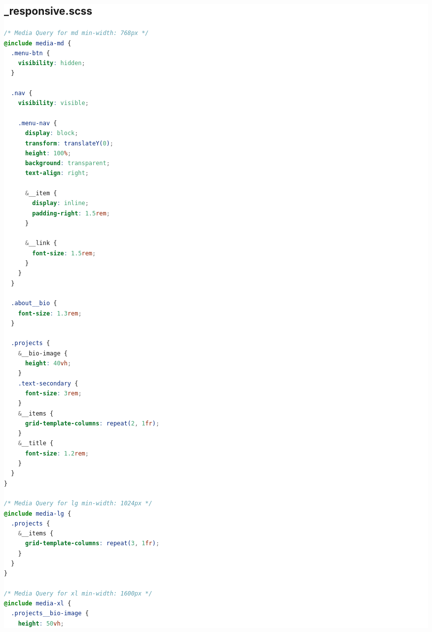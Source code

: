 ## \_responsive.scss

```scss
/* Media Query for md min-width: 768px */
@include media-md {
  .menu-btn {
    visibility: hidden;
  }

  .nav {
    visibility: visible;

    .menu-nav {
      display: block;
      transform: translateY(0);
      height: 100%;
      background: transparent;
      text-align: right;

      &__item {
        display: inline;
        padding-right: 1.5rem;
      }

      &__link {
        font-size: 1.5rem;
      }
    }
  }

  .about__bio {
    font-size: 1.3rem;
  }

  .projects {
    &__bio-image {
      height: 40vh;
    }
    .text-secondary {
      font-size: 3rem;
    }
    &__items {
      grid-template-columns: repeat(2, 1fr);
    }
    &__title {
      font-size: 1.2rem;
    }
  }
}

/* Media Query for lg min-width: 1024px */
@include media-lg {
  .projects {
    &__items {
      grid-template-columns: repeat(3, 1fr);
    }
  }
}

/* Media Query for xl min-width: 1600px */
@include media-xl {
  .projects__bio-image {
    height: 50vh;
```